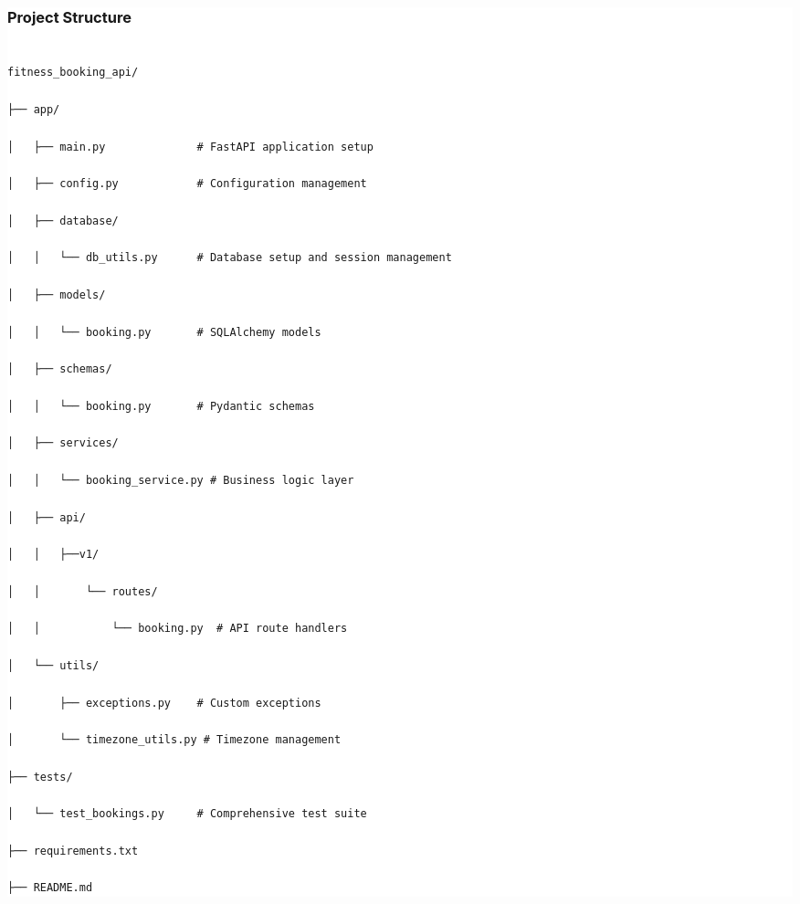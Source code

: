```bash

```

### Project Structure

```

fitness_booking_api/

├── app/

│   ├── main.py              # FastAPI application setup

│   ├── config.py            # Configuration management

│   ├── database/

│   │   └── db_utils.py      # Database setup and session management

│   ├── models/

│   │   └── booking.py       # SQLAlchemy models

│   ├── schemas/

│   │   └── booking.py       # Pydantic schemas

│   ├── services/

│   │   └── booking_service.py # Business logic layer

│   ├── api/

│   │   ├──v1/

│   │       └── routes/

│   │           └── booking.py  # API route handlers

│   └── utils/

│       ├── exceptions.py    # Custom exceptions

│       └── timezone_utils.py # Timezone management

├── tests/

│   └── test_bookings.py     # Comprehensive test suite

├── requirements.txt

├── README.md

```
